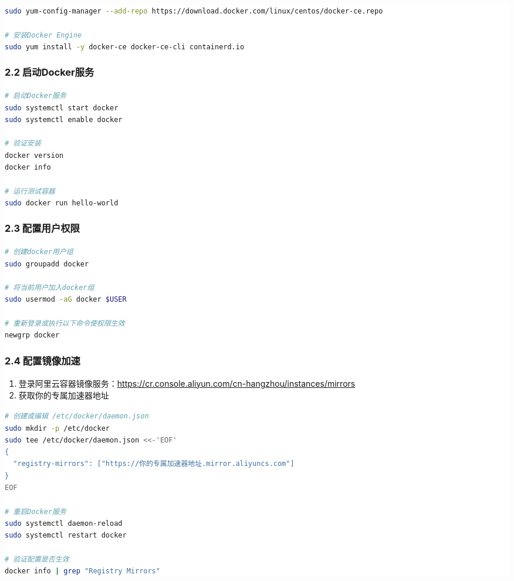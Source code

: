 ```bash
sudo yum-config-manager --add-repo https://download.docker.com/linux/centos/docker-ce.repo

# 安装Docker Engine
sudo yum install -y docker-ce docker-ce-cli containerd.io
```

### 2.2 启动Docker服务
```bash
# 启动Docker服务
sudo systemctl start docker
sudo systemctl enable docker

# 验证安装
docker version
docker info

# 运行测试容器
sudo docker run hello-world
```

### 2.3 配置用户权限
```bash
# 创建docker用户组
sudo groupadd docker

# 将当前用户加入docker组
sudo usermod -aG docker $USER

# 重新登录或执行以下命令使权限生效
newgrp docker
```

### 2.4 配置镜像加速
1. 登录阿里云容器镜像服务：https://cr.console.aliyun.com/cn-hangzhou/instances/mirrors
2. 获取你的专属加速器地址

```bash
# 创建或编辑 /etc/docker/daemon.json
sudo mkdir -p /etc/docker
sudo tee /etc/docker/daemon.json <<-'EOF'
{
  "registry-mirrors": ["https://你的专属加速器地址.mirror.aliyuncs.com"]
}
EOF

# 重启Docker服务
sudo systemctl daemon-reload
sudo systemctl restart docker

# 验证配置是否生效
docker info | grep "Registry Mirrors"
```
